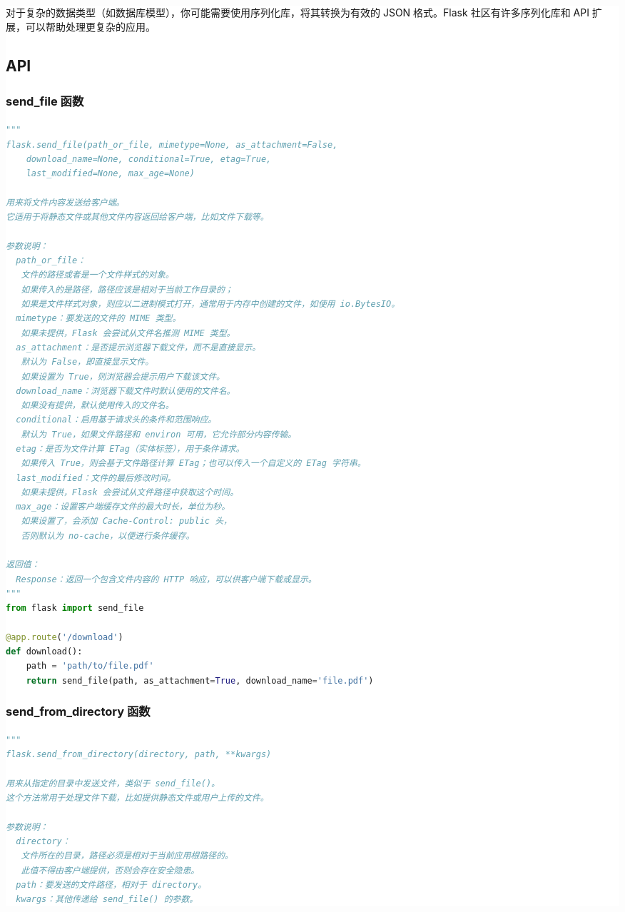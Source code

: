对于复杂的数据类型（如数据库模型），你可能需要使用序列化库，将其转换为有效的 JSON 格式。Flask 社区有许多序列化库和 API 扩展，可以帮助处理更复杂的应用。

## API

### send_file 函数

```python
"""
flask.send_file(path_or_file, mimetype=None, as_attachment=False, 
    download_name=None, conditional=True, etag=True, 
    last_modified=None, max_age=None)

用来将文件内容发送给客户端。
它适用于将静态文件或其他文件内容返回给客户端，比如文件下载等。

参数说明：
  path_or_file：
   文件的路径或者是一个文件样式的对象。
   如果传入的是路径，路径应该是相对于当前工作目录的；
   如果是文件样式对象，则应以二进制模式打开，通常用于内存中创建的文件，如使用 io.BytesIO。
  mimetype：要发送的文件的 MIME 类型。
   如果未提供，Flask 会尝试从文件名推测 MIME 类型。
  as_attachment：是否提示浏览器下载文件，而不是直接显示。
   默认为 False，即直接显示文件。
   如果设置为 True，则浏览器会提示用户下载该文件。
  download_name：浏览器下载文件时默认使用的文件名。
   如果没有提供，默认使用传入的文件名。
  conditional：启用基于请求头的条件和范围响应。
   默认为 True，如果文件路径和 environ 可用，它允许部分内容传输。
  etag：是否为文件计算 ETag（实体标签），用于条件请求。
   如果传入 True，则会基于文件路径计算 ETag；也可以传入一个自定义的 ETag 字符串。
  last_modified：文件的最后修改时间。
   如果未提供，Flask 会尝试从文件路径中获取这个时间。
  max_age：设置客户端缓存文件的最大时长，单位为秒。
   如果设置了，会添加 Cache-Control: public 头，
   否则默认为 no-cache，以便进行条件缓存。

返回值：
  Response：返回一个包含文件内容的 HTTP 响应，可以供客户端下载或显示。
"""
from flask import send_file

@app.route('/download')
def download():
    path = 'path/to/file.pdf'
    return send_file(path, as_attachment=True, download_name='file.pdf')
```

### send_from_directory 函数

```python
"""
flask.send_from_directory(directory, path, **kwargs)

用来从指定的目录中发送文件，类似于 send_file()。
这个方法常用于处理文件下载，比如提供静态文件或用户上传的文件。

参数说明：
  directory：
   文件所在的目录，路径必须是相对于当前应用根路径的。
   此值不得由客户端提供，否则会存在安全隐患。
  path：要发送的文件路径，相对于 directory。
  kwargs：其他传递给 send_file() 的参数。

```